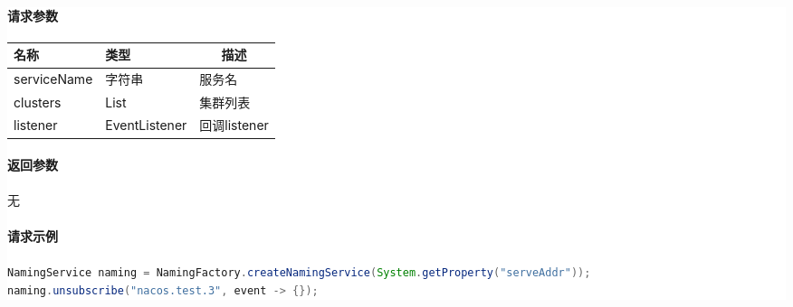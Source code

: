 #### 请求参数

| 名称        | 类型          | 描述         |
| :---------- | :------------ | ------------ |
| serviceName | 字符串        | 服务名       |
| clusters    | List          | 集群列表     |
| listener    | EventListener | 回调listener |

#### 返回参数

无

#### 请求示例

```java
NamingService naming = NamingFactory.createNamingService(System.getProperty("serveAddr"));
naming.unsubscribe("nacos.test.3", event -> {});
```